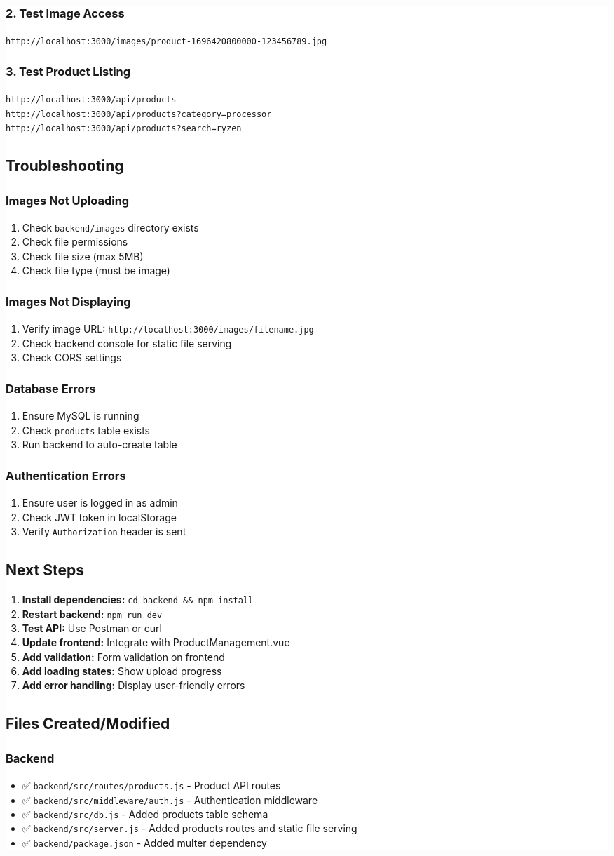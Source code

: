### 2. Test Image Access

```
http://localhost:3000/images/product-1696420800000-123456789.jpg
```

### 3. Test Product Listing

```
http://localhost:3000/api/products
http://localhost:3000/api/products?category=processor
http://localhost:3000/api/products?search=ryzen
```

## Troubleshooting

### Images Not Uploading
1. Check `backend/images` directory exists
2. Check file permissions
3. Check file size (max 5MB)
4. Check file type (must be image)

### Images Not Displaying
1. Verify image URL: `http://localhost:3000/images/filename.jpg`
2. Check backend console for static file serving
3. Check CORS settings

### Database Errors
1. Ensure MySQL is running
2. Check `products` table exists
3. Run backend to auto-create table

### Authentication Errors
1. Ensure user is logged in as admin
2. Check JWT token in localStorage
3. Verify `Authorization` header is sent

## Next Steps

1. **Install dependencies:** `cd backend && npm install`
2. **Restart backend:** `npm run dev`
3. **Test API:** Use Postman or curl
4. **Update frontend:** Integrate with ProductManagement.vue
5. **Add validation:** Form validation on frontend
6. **Add loading states:** Show upload progress
7. **Add error handling:** Display user-friendly errors

## Files Created/Modified

### Backend
- ✅ `backend/src/routes/products.js` - Product API routes
- ✅ `backend/src/middleware/auth.js` - Authentication middleware
- ✅ `backend/src/db.js` - Added products table schema
- ✅ `backend/src/server.js` - Added products routes and static file serving
- ✅ `backend/package.json` - Added multer dependency
